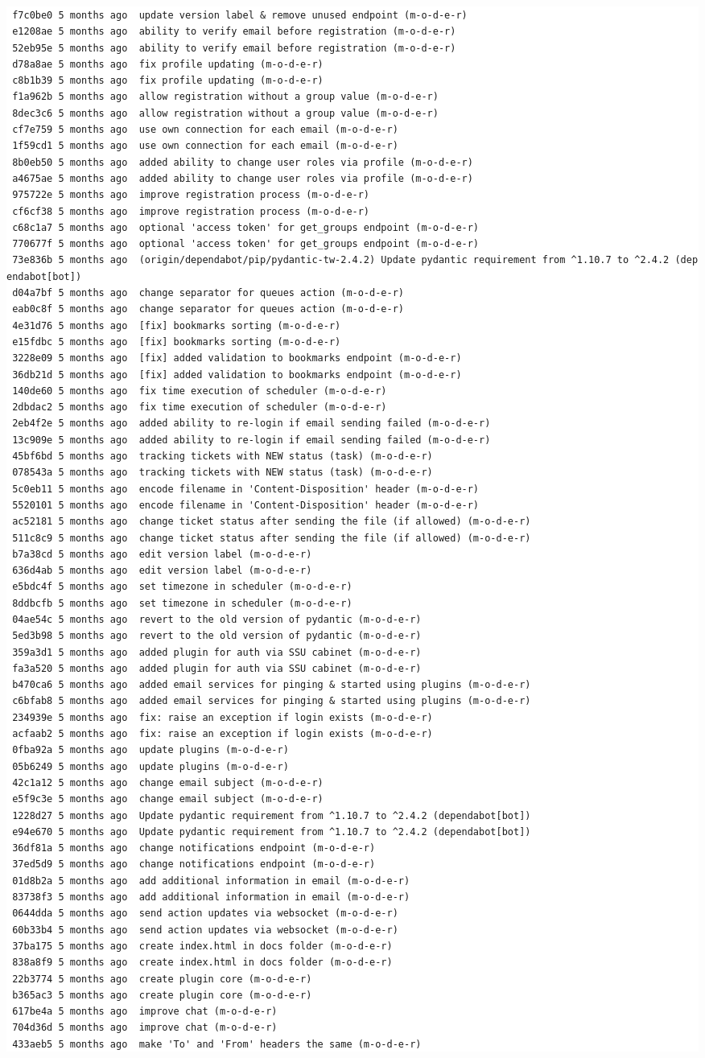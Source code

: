 	 f7c0be0 5 months ago  update version label & remove unused endpoint (m-o-d-e-r)
	 e1208ae 5 months ago  ability to verify email before registration (m-o-d-e-r)
	 52eb95e 5 months ago  ability to verify email before registration (m-o-d-e-r)
	 d78a8ae 5 months ago  fix profile updating (m-o-d-e-r)
	 c8b1b39 5 months ago  fix profile updating (m-o-d-e-r)
	 f1a962b 5 months ago  allow registration without a group value (m-o-d-e-r)
	 8dec3c6 5 months ago  allow registration without a group value (m-o-d-e-r)
	 cf7e759 5 months ago  use own connection for each email (m-o-d-e-r)
	 1f59cd1 5 months ago  use own connection for each email (m-o-d-e-r)
	 8b0eb50 5 months ago  added ability to change user roles via profile (m-o-d-e-r)
	 a4675ae 5 months ago  added ability to change user roles via profile (m-o-d-e-r)
	 975722e 5 months ago  improve registration process (m-o-d-e-r)
	 cf6cf38 5 months ago  improve registration process (m-o-d-e-r)
	 c68c1a7 5 months ago  optional 'access token' for get_groups endpoint (m-o-d-e-r)
	 770677f 5 months ago  optional 'access token' for get_groups endpoint (m-o-d-e-r)
	 73e836b 5 months ago  (origin/dependabot/pip/pydantic-tw-2.4.2) Update pydantic requirement from ^1.10.7 to ^2.4.2 (dependabot[bot])
	 d04a7bf 5 months ago  change separator for queues action (m-o-d-e-r)
	 eab0c8f 5 months ago  change separator for queues action (m-o-d-e-r)
	 4e31d76 5 months ago  [fix] bookmarks sorting (m-o-d-e-r)
	 e15fdbc 5 months ago  [fix] bookmarks sorting (m-o-d-e-r)
	 3228e09 5 months ago  [fix] added validation to bookmarks endpoint (m-o-d-e-r)
	 36db21d 5 months ago  [fix] added validation to bookmarks endpoint (m-o-d-e-r)
	 140de60 5 months ago  fix time execution of scheduler (m-o-d-e-r)
	 2dbdac2 5 months ago  fix time execution of scheduler (m-o-d-e-r)
	 2eb4f2e 5 months ago  added ability to re-login if email sending failed (m-o-d-e-r)
	 13c909e 5 months ago  added ability to re-login if email sending failed (m-o-d-e-r)
	 45bf6bd 5 months ago  tracking tickets with NEW status (task) (m-o-d-e-r)
	 078543a 5 months ago  tracking tickets with NEW status (task) (m-o-d-e-r)
	 5c0eb11 5 months ago  encode filename in 'Content-Disposition' header (m-o-d-e-r)
	 5520101 5 months ago  encode filename in 'Content-Disposition' header (m-o-d-e-r)
	 ac52181 5 months ago  change ticket status after sending the file (if allowed) (m-o-d-e-r)
	 511c8c9 5 months ago  change ticket status after sending the file (if allowed) (m-o-d-e-r)
	 b7a38cd 5 months ago  edit version label (m-o-d-e-r)
	 636d4ab 5 months ago  edit version label (m-o-d-e-r)
	 e5bdc4f 5 months ago  set timezone in scheduler (m-o-d-e-r)
	 8ddbcfb 5 months ago  set timezone in scheduler (m-o-d-e-r)
	 04ae54c 5 months ago  revert to the old version of pydantic (m-o-d-e-r)
	 5ed3b98 5 months ago  revert to the old version of pydantic (m-o-d-e-r)
	 359a3d1 5 months ago  added plugin for auth via SSU cabinet (m-o-d-e-r)
	 fa3a520 5 months ago  added plugin for auth via SSU cabinet (m-o-d-e-r)
	 b470ca6 5 months ago  added email services for pinging & started using plugins (m-o-d-e-r)
	 c6bfab8 5 months ago  added email services for pinging & started using plugins (m-o-d-e-r)
	 234939e 5 months ago  fix: raise an exception if login exists (m-o-d-e-r)
	 acfaab2 5 months ago  fix: raise an exception if login exists (m-o-d-e-r)
	 0fba92a 5 months ago  update plugins (m-o-d-e-r)
	 05b6249 5 months ago  update plugins (m-o-d-e-r)
	 42c1a12 5 months ago  change email subject (m-o-d-e-r)
	 e5f9c3e 5 months ago  change email subject (m-o-d-e-r)
	 1228d27 5 months ago  Update pydantic requirement from ^1.10.7 to ^2.4.2 (dependabot[bot])
	 e94e670 5 months ago  Update pydantic requirement from ^1.10.7 to ^2.4.2 (dependabot[bot])
	 36df81a 5 months ago  change notifications endpoint (m-o-d-e-r)
	 37ed5d9 5 months ago  change notifications endpoint (m-o-d-e-r)
	 01d8b2a 5 months ago  add additional information in email (m-o-d-e-r)
	 83738f3 5 months ago  add additional information in email (m-o-d-e-r)
	 0644dda 5 months ago  send action updates via websocket (m-o-d-e-r)
	 60b33b4 5 months ago  send action updates via websocket (m-o-d-e-r)
	 37ba175 5 months ago  create index.html in docs folder (m-o-d-e-r)
	 838a8f9 5 months ago  create index.html in docs folder (m-o-d-e-r)
	 22b3774 5 months ago  create plugin core (m-o-d-e-r)
	 b365ac3 5 months ago  create plugin core (m-o-d-e-r)
	 617be4a 5 months ago  improve chat (m-o-d-e-r)
	 704d36d 5 months ago  improve chat (m-o-d-e-r)
	 433aeb5 5 months ago  make 'To' and 'From' headers the same (m-o-d-e-r)